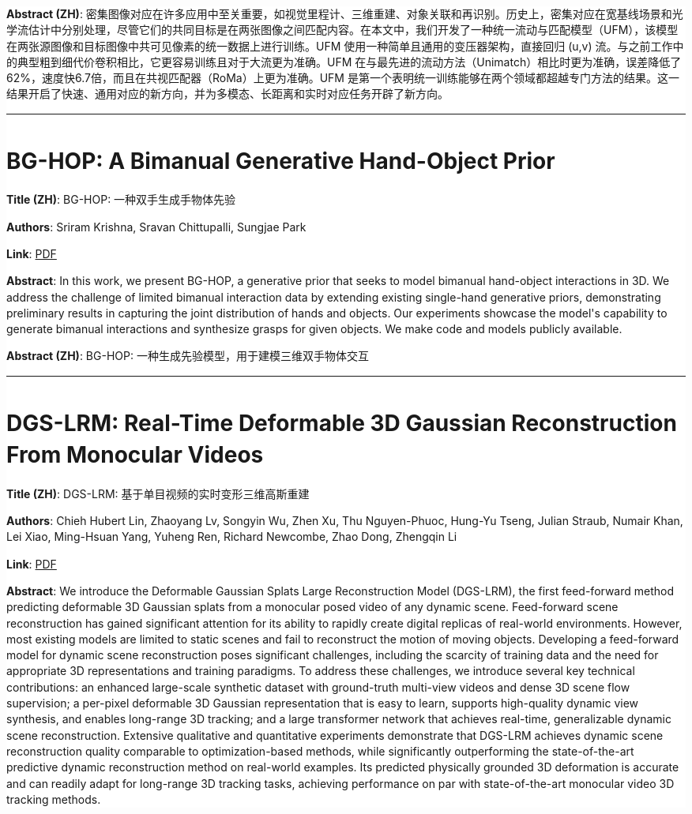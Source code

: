**Abstract (ZH)**: 密集图像对应在许多应用中至关重要，如视觉里程计、三维重建、对象关联和再识别。历史上，密集对应在宽基线场景和光学流估计中分别处理，尽管它们的共同目标是在两张图像之间匹配内容。在本文中，我们开发了一种统一流动与匹配模型（UFM），该模型在两张源图像和目标图像中共可见像素的统一数据上进行训练。UFM 使用一种简单且通用的变压器架构，直接回归 (u,v) 流。与之前工作中的典型粗到细代价卷积相比，它更容易训练且对于大流更为准确。UFM 在与最先进的流动方法（Unimatch）相比时更为准确，误差降低了62%，速度快6.7倍，而且在共视匹配器（RoMa）上更为准确。UFM 是第一个表明统一训练能够在两个领域都超越专门方法的结果。这一结果开启了快速、通用对应的新方向，并为多模态、长距离和实时对应任务开辟了新方向。 

---
# BG-HOP: A Bimanual Generative Hand-Object Prior 

**Title (ZH)**: BG-HOP: 一种双手生成手物体先验 

**Authors**: Sriram Krishna, Sravan Chittupalli, Sungjae Park  

**Link**: [PDF](https://arxiv.org/pdf/2506.09068)  

**Abstract**: In this work, we present BG-HOP, a generative prior that seeks to model bimanual hand-object interactions in 3D. We address the challenge of limited bimanual interaction data by extending existing single-hand generative priors, demonstrating preliminary results in capturing the joint distribution of hands and objects. Our experiments showcase the model's capability to generate bimanual interactions and synthesize grasps for given objects. We make code and models publicly available. 

**Abstract (ZH)**: BG-HOP: 一种生成先验模型，用于建模三维双手物体交互 

---
# DGS-LRM: Real-Time Deformable 3D Gaussian Reconstruction From Monocular Videos 

**Title (ZH)**: DGS-LRM: 基于单目视频的实时变形三维高斯重建 

**Authors**: Chieh Hubert Lin, Zhaoyang Lv, Songyin Wu, Zhen Xu, Thu Nguyen-Phuoc, Hung-Yu Tseng, Julian Straub, Numair Khan, Lei Xiao, Ming-Hsuan Yang, Yuheng Ren, Richard Newcombe, Zhao Dong, Zhengqin Li  

**Link**: [PDF](https://arxiv.org/pdf/2506.09997)  

**Abstract**: We introduce the Deformable Gaussian Splats Large Reconstruction Model (DGS-LRM), the first feed-forward method predicting deformable 3D Gaussian splats from a monocular posed video of any dynamic scene. Feed-forward scene reconstruction has gained significant attention for its ability to rapidly create digital replicas of real-world environments. However, most existing models are limited to static scenes and fail to reconstruct the motion of moving objects. Developing a feed-forward model for dynamic scene reconstruction poses significant challenges, including the scarcity of training data and the need for appropriate 3D representations and training paradigms. To address these challenges, we introduce several key technical contributions: an enhanced large-scale synthetic dataset with ground-truth multi-view videos and dense 3D scene flow supervision; a per-pixel deformable 3D Gaussian representation that is easy to learn, supports high-quality dynamic view synthesis, and enables long-range 3D tracking; and a large transformer network that achieves real-time, generalizable dynamic scene reconstruction. Extensive qualitative and quantitative experiments demonstrate that DGS-LRM achieves dynamic scene reconstruction quality comparable to optimization-based methods, while significantly outperforming the state-of-the-art predictive dynamic reconstruction method on real-world examples. Its predicted physically grounded 3D deformation is accurate and can readily adapt for long-range 3D tracking tasks, achieving performance on par with state-of-the-art monocular video 3D tracking methods. 
